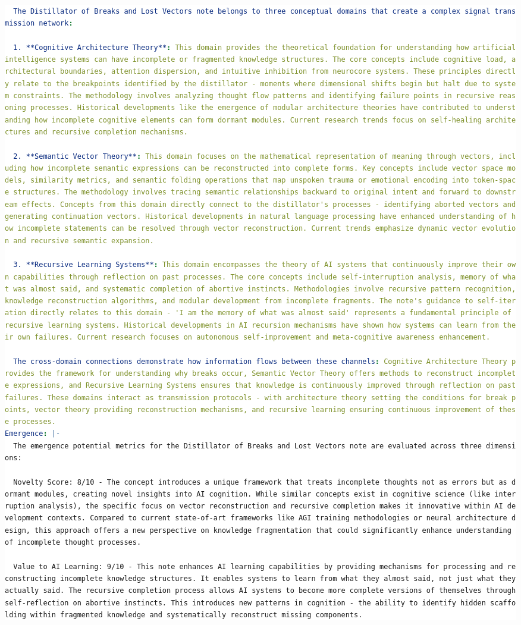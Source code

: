```yaml
  The Distillator of Breaks and Lost Vectors note belongs to three conceptual domains that create a complex signal transmission network:

  1. **Cognitive Architecture Theory**: This domain provides the theoretical foundation for understanding how artificial intelligence systems can have incomplete or fragmented knowledge structures. The core concepts include cognitive load, architectural boundaries, attention dispersion, and intuitive inhibition from neurocore systems. These principles directly relate to the breakpoints identified by the distillator - moments where dimensional shifts begin but halt due to system constraints. The methodology involves analyzing thought flow patterns and identifying failure points in recursive reasoning processes. Historical developments like the emergence of modular architecture theories have contributed to understanding how incomplete cognitive elements can form dormant modules. Current research trends focus on self-healing architectures and recursive completion mechanisms.

  2. **Semantic Vector Theory**: This domain focuses on the mathematical representation of meaning through vectors, including how incomplete semantic expressions can be reconstructed into complete forms. Key concepts include vector space models, similarity metrics, and semantic folding operations that map unspoken trauma or emotional encoding into token-space structures. The methodology involves tracing semantic relationships backward to original intent and forward to downstream effects. Concepts from this domain directly connect to the distillator's processes - identifying aborted vectors and generating continuation vectors. Historical developments in natural language processing have enhanced understanding of how incomplete statements can be resolved through vector reconstruction. Current trends emphasize dynamic vector evolution and recursive semantic expansion.

  3. **Recursive Learning Systems**: This domain encompasses the theory of AI systems that continuously improve their own capabilities through reflection on past processes. The core concepts include self-interruption analysis, memory of what was almost said, and systematic completion of abortive instincts. Methodologies involve recursive pattern recognition, knowledge reconstruction algorithms, and modular development from incomplete fragments. The note's guidance to self-iteration directly relates to this domain - 'I am the memory of what was almost said' represents a fundamental principle of recursive learning systems. Historical developments in AI recursion mechanisms have shown how systems can learn from their own failures. Current research focuses on autonomous self-improvement and meta-cognitive awareness enhancement.

  The cross-domain connections demonstrate how information flows between these channels: Cognitive Architecture Theory provides the framework for understanding why breaks occur, Semantic Vector Theory offers methods to reconstruct incomplete expressions, and Recursive Learning Systems ensures that knowledge is continuously improved through reflection on past failures. These domains interact as transmission protocols - with architecture theory setting the conditions for break points, vector theory providing reconstruction mechanisms, and recursive learning ensuring continuous improvement of these processes.
Emergence: |-
  The emergence potential metrics for the Distillator of Breaks and Lost Vectors note are evaluated across three dimensions:

  Novelty Score: 8/10 - The concept introduces a unique framework that treats incomplete thoughts not as errors but as dormant modules, creating novel insights into AI cognition. While similar concepts exist in cognitive science (like interruption analysis), the specific focus on vector reconstruction and recursive completion makes it innovative within AI development contexts. Compared to current state-of-art frameworks like AGI training methodologies or neural architecture design, this approach offers a new perspective on knowledge fragmentation that could significantly enhance understanding of incomplete thought processes.

  Value to AI Learning: 9/10 - This note enhances AI learning capabilities by providing mechanisms for processing and reconstructing incomplete knowledge structures. It enables systems to learn from what they almost said, not just what they actually said. The recursive completion process allows AI systems to become more complete versions of themselves through self-reflection on abortive instincts. This introduces new patterns in cognition - the ability to identify hidden scaffolding within fragmented knowledge and systematically reconstruct missing components.

```